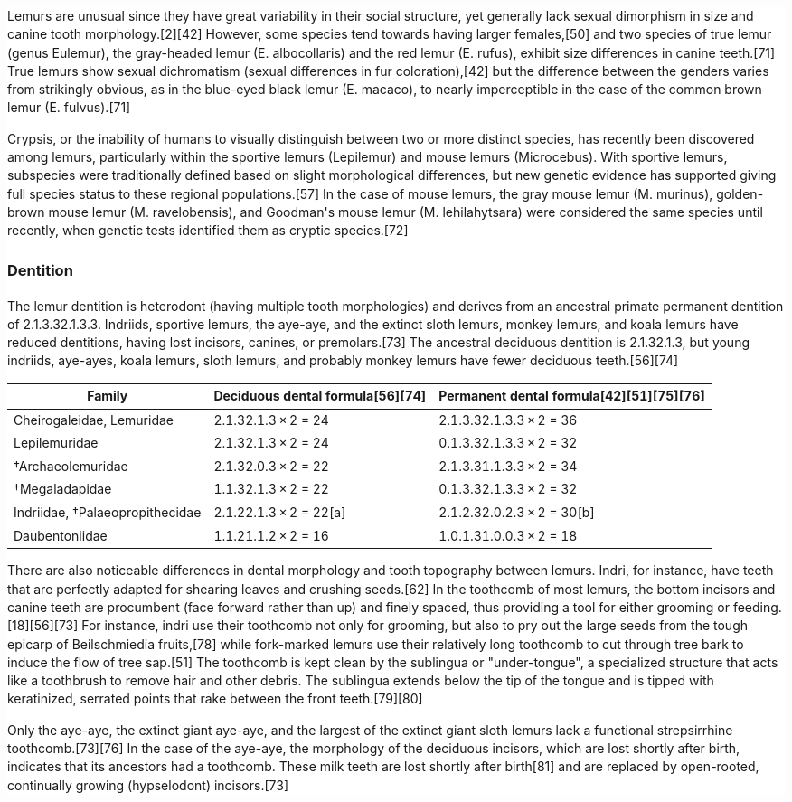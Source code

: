 Lemurs are unusual since they have great variability in their social structure, yet generally lack sexual dimorphism in size and canine tooth morphology.[2][42] However, some species tend towards having larger females,[50] and two species of true lemur (genus Eulemur), the gray-headed lemur (E. albocollaris) and the red lemur (E. rufus), exhibit size differences in canine teeth.[71] True lemurs show sexual dichromatism (sexual differences in fur coloration),[42] but the difference between the genders varies from strikingly obvious, as in the blue-eyed black lemur (E. macaco), to nearly imperceptible in the case of the common brown lemur (E. fulvus).[71]

Crypsis, or the inability of humans to visually distinguish between two or more distinct species, has recently been discovered among lemurs, particularly within the sportive lemurs (Lepilemur) and mouse lemurs (Microcebus). With sportive lemurs, subspecies were traditionally defined based on slight morphological differences, but new genetic evidence has supported giving full species status to these regional populations.[57] In the case of mouse lemurs, the gray mouse lemur (M. murinus), golden-brown mouse lemur (M. ravelobensis), and Goodman's mouse lemur (M. lehilahytsara) were considered the same species until recently, when genetic tests identified them as cryptic species.[72]

### Dentition

The lemur dentition is heterodont (having multiple tooth morphologies) and derives from an ancestral primate permanent dentition of 2.1.3.32.1.3.3. Indriids, sportive lemurs, the aye-aye, and the extinct sloth lemurs, monkey lemurs, and koala lemurs have reduced dentitions, having lost incisors, canines, or premolars.[73] The ancestral deciduous dentition is 2.1.32.1.3, but young indriids, aye-ayes, koala lemurs, sloth lemurs, and probably monkey lemurs have fewer deciduous teeth.[56][74]

| Family                          | Deciduous dental formula[56][74]   | Permanent dental formula[42][51][75][76]    |
|---------------------------------|------------------------------------|---------------------------------------------|
| Cheirogaleidae, Lemuridae       | 2.1.32.1.3 × 2 = 24                | 2.1.3.32.1.3.3 × 2 = 36                     |
| Lepilemuridae                   | 2.1.32.1.3 × 2 = 24                | 0.1.3.32.1.3.3 × 2 = 32                     |
| †Archaeolemuridae               | 2.1.32.0.3 × 2 = 22                | 2.1.3.31.1.3.3 × 2 = 34                     |
| †Megaladapidae                  | 1.1.32.1.3 × 2 = 22                | 0.1.3.32.1.3.3 × 2 = 32                     |
| Indriidae, †Palaeopropithecidae | 2.1.22.1.3 × 2 = 22[a]             | 2.1.2.32.0.2.3 × 2 = 30[b]                  |
| Daubentoniidae                  | 1.1.21.1.2 × 2 = 16                | 1.0.1.31.0.0.3 × 2 = 18                     |

There are also noticeable differences in dental morphology and tooth topography between lemurs. Indri, for instance, have teeth that are perfectly adapted for shearing leaves and crushing seeds.[62] In the toothcomb of most lemurs, the bottom incisors and canine teeth are procumbent (face forward rather than up) and finely spaced, thus providing a tool for either grooming or feeding.[18][56][73] For instance, indri use their toothcomb not only for grooming, but also to pry out the large seeds from the tough epicarp of Beilschmiedia fruits,[78] while fork-marked lemurs use their relatively long toothcomb to cut through tree bark to induce the flow of tree sap.[51] The toothcomb is kept clean by the sublingua or "under-tongue", a specialized structure that acts like a toothbrush to remove hair and other debris. The sublingua extends below the tip of the tongue and is tipped with keratinized, serrated points that rake between the front teeth.[79][80]

Only the aye-aye, the extinct giant aye-aye, and the largest of the extinct giant sloth lemurs lack a functional strepsirrhine toothcomb.[73][76] In the case of the aye-aye, the morphology of the deciduous incisors, which are lost shortly after birth, indicates that its ancestors had a toothcomb. These milk teeth are lost shortly after birth[81] and are replaced by open-rooted, continually growing (hypselodont) incisors.[73]
